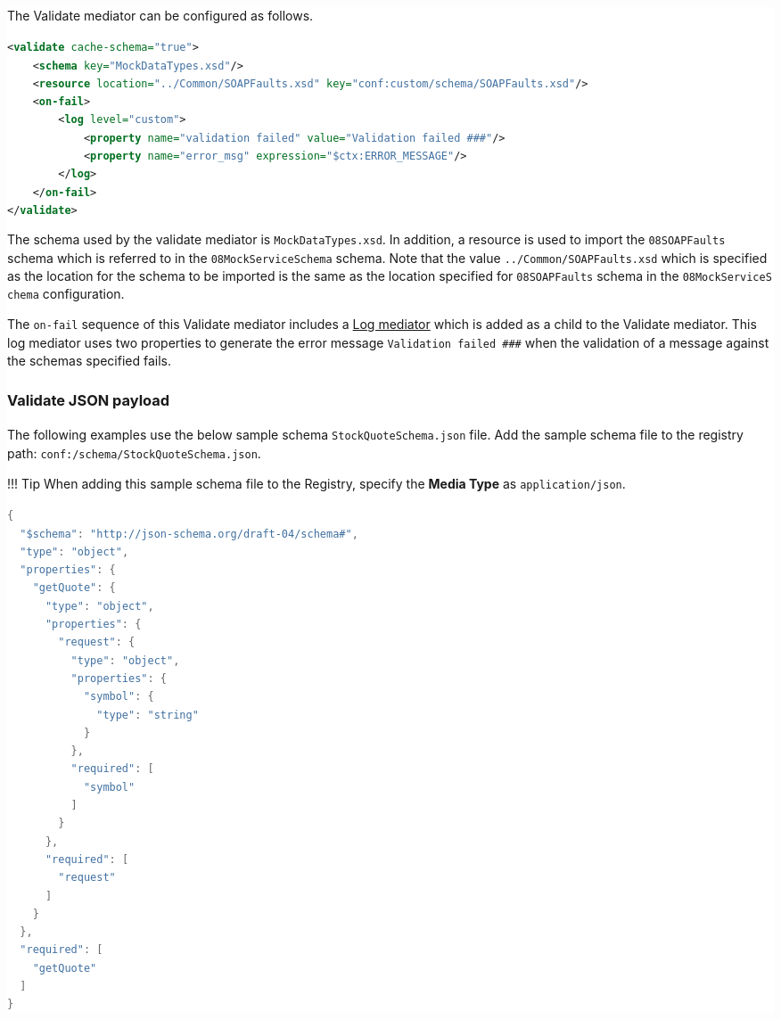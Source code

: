 The Validate mediator can be configured as follows.

```xml
<validate cache-schema="true">
    <schema key="MockDataTypes.xsd"/>
    <resource location="../Common/SOAPFaults.xsd" key="conf:custom/schema/SOAPFaults.xsd"/>
    <on-fail>
        <log level="custom">
            <property name="validation failed" value="Validation failed ###"/>
            <property name="error_msg" expression="$ctx:ERROR_MESSAGE"/>
        </log>
    </on-fail>
</validate>
```

The schema used by the validate mediator is `MockDataTypes.xsd`. In addition, a resource is used to import the `08SOAPFaults` schema which is referred to in the `08MockServiceSchema` schema. Note that the value `../Common/SOAPFaults.xsd` which is specified as the location for the schema to be imported is the same as the location specified for `08SOAPFaults` schema in the `08MockServiceSchema` configuration.

The `on-fail` sequence of this Validate mediator includes a [Log mediator]({{base_path}}/reference/mediators/log-mediator) which is added as a child to the Validate mediator. This log mediator uses two properties to generate the error message `Validation failed ###` when the validation of a message against the schemas specified fails.

### Validate JSON payload

The following examples use the below sample schema `StockQuoteSchema.json` file. Add the sample schema file to the registry path: `conf:/schema/StockQuoteSchema.json`.

!!! Tip
    When adding this sample schema file to the Registry, specify the **Media Type** as `application/json`.

``` java
{
  "$schema": "http://json-schema.org/draft-04/schema#",
  "type": "object",
  "properties": {
    "getQuote": {
      "type": "object",
      "properties": {
        "request": {
          "type": "object",
          "properties": {
            "symbol": {
              "type": "string"
            }
          },
          "required": [
            "symbol"
          ]
        }
      },
      "required": [
        "request"
      ]
    }
  },
  "required": [
    "getQuote"
  ]
}
```
